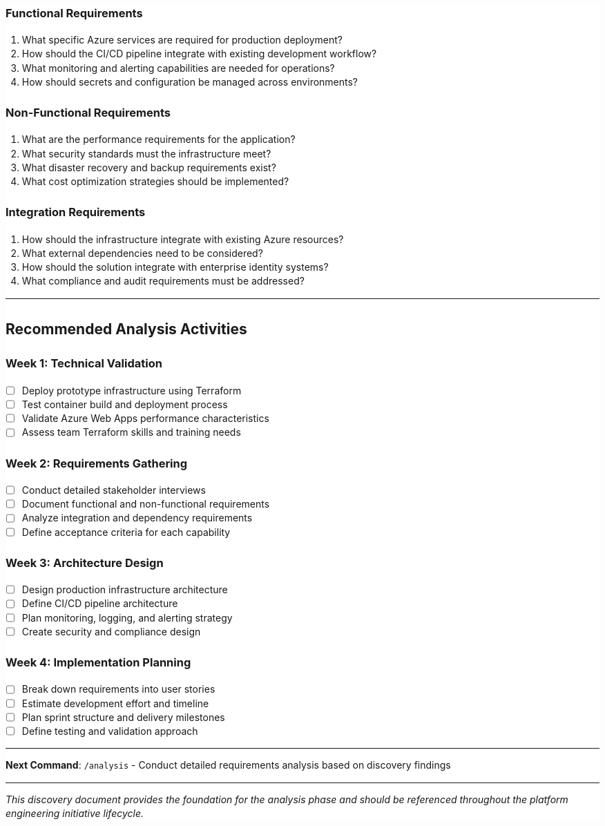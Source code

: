 ### Functional Requirements
1. What specific Azure services are required for production deployment?
2. How should the CI/CD pipeline integrate with existing development workflow?
3. What monitoring and alerting capabilities are needed for operations?
4. How should secrets and configuration be managed across environments?

### Non-Functional Requirements
1. What are the performance requirements for the application?
2. What security standards must the infrastructure meet?
3. What disaster recovery and backup requirements exist?
4. What cost optimization strategies should be implemented?

### Integration Requirements
1. How should the infrastructure integrate with existing Azure resources?
2. What external dependencies need to be considered?
3. How should the solution integrate with enterprise identity systems?
4. What compliance and audit requirements must be addressed?

---

## Recommended Analysis Activities

### Week 1: Technical Validation
- [ ] Deploy prototype infrastructure using Terraform
- [ ] Test container build and deployment process
- [ ] Validate Azure Web Apps performance characteristics
- [ ] Assess team Terraform skills and training needs

### Week 2: Requirements Gathering
- [ ] Conduct detailed stakeholder interviews
- [ ] Document functional and non-functional requirements
- [ ] Analyze integration and dependency requirements
- [ ] Define acceptance criteria for each capability

### Week 3: Architecture Design
- [ ] Design production infrastructure architecture
- [ ] Define CI/CD pipeline architecture
- [ ] Plan monitoring, logging, and alerting strategy
- [ ] Create security and compliance design

### Week 4: Implementation Planning
- [ ] Break down requirements into user stories
- [ ] Estimate development effort and timeline
- [ ] Plan sprint structure and delivery milestones
- [ ] Define testing and validation approach

---

**Next Command**: `/analysis` - Conduct detailed requirements analysis based on discovery findings

---

*This discovery document provides the foundation for the analysis phase and should be referenced throughout the platform engineering initiative lifecycle.*
